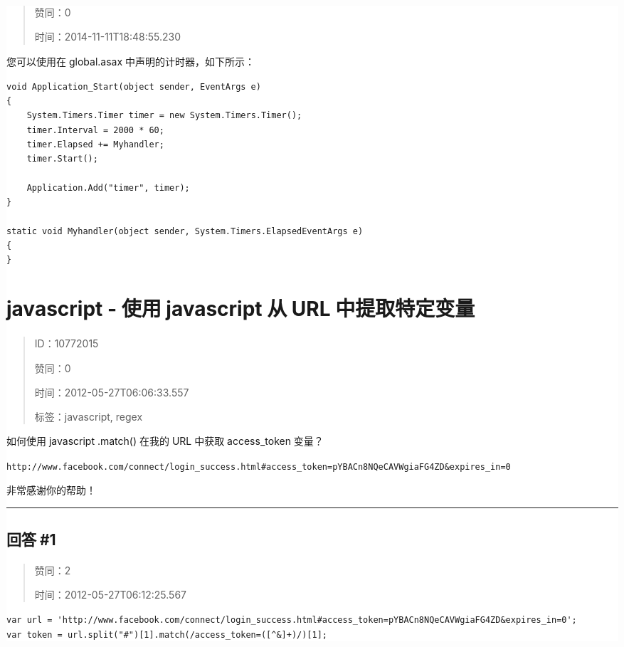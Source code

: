 > 赞同：0
> 
> 时间：2014-11-11T18:48:55.230

您可以使用在 global.asax 中声明的计时器，如下所示：

```
void Application_Start(object sender, EventArgs e)
{
    System.Timers.Timer timer = new System.Timers.Timer();
    timer.Interval = 2000 * 60;
    timer.Elapsed += Myhandler;
    timer.Start();

    Application.Add("timer", timer);
}

static void Myhandler(object sender, System.Timers.ElapsedEventArgs e)
{
} 
```

# javascript - 使用 javascript 从 URL 中提取特定变量

> ID：10772015
> 
> 赞同：0
> 
> 时间：2012-05-27T06:06:33.557
> 
> 标签：javascript, regex

如何使用 javascript .match() 在我的 URL 中获取 access_token 变量？

```
http://www.facebook.com/connect/login_success.html#access_token=pYBACn8NQeCAVWgiaFG4ZD&expires_in=0 
```

非常感谢你的帮助！

* * *

## 回答 #1

> 赞同：2
> 
> 时间：2012-05-27T06:12:25.567

```
var url = 'http://www.facebook.com/connect/login_success.html#access_token=pYBACn8NQeCAVWgiaFG4ZD&expires_in=0';
var token = url.split("#")[1].match(/access_token=([^&]+)/)[1]; 
```

